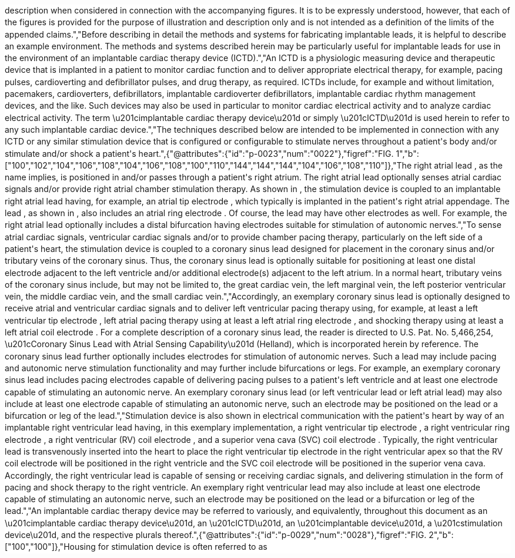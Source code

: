 description when considered in connection with the accompanying figures. It is to be expressly understood, however, that each of the figures is provided for the purpose of illustration and description only and is not intended as a definition of the limits of the appended claims.","Before describing in detail the methods and systems for fabricating implantable leads, it is helpful to describe an example environment. The methods and systems described herein may be particularly useful for implantable leads for use in the environment of an implantable cardiac therapy device (ICTD).","An ICTD is a physiologic measuring device and therapeutic device that is implanted in a patient to monitor cardiac function and to deliver appropriate electrical therapy, for example, pacing pulses, cardioverting and defibrillator pulses, and drug therapy, as required. ICTDs include, for example and without limitation, pacemakers, cardioverters, defibrillators, implantable cardioverter defibrillators, implantable cardiac rhythm management devices, and the like. Such devices may also be used in particular to monitor cardiac electrical activity and to analyze cardiac electrical activity. The term \u201cimplantable cardiac therapy device\u201d or simply \u201cICTD\u201d is used herein to refer to any such implantable cardiac device.","The techniques described below are intended to be implemented in connection with any ICTD or any similar stimulation device that is configured or configurable to stimulate nerves throughout a patient's body and\/or stimulate and\/or shock a patient's heart.",{"@attributes":{"id":"p-0023","num":"0022"},"figref":"FIG. 1","b":["100","102","104","106","108","104","106","108","100","110","144","144","144","104","106","108","110"]},"The right atrial lead , as the name implies, is positioned in and\/or passes through a patient's right atrium. The right atrial lead  optionally senses atrial cardiac signals and\/or provide right atrial chamber stimulation therapy. As shown in , the stimulation device  is coupled to an implantable right atrial lead  having, for example, an atrial tip electrode , which typically is implanted in the patient's right atrial appendage. The lead , as shown in , also includes an atrial ring electrode . Of course, the lead  may have other electrodes as well. For example, the right atrial lead optionally includes a distal bifurcation having electrodes suitable for stimulation of autonomic nerves.","To sense atrial cardiac signals, ventricular cardiac signals and\/or to provide chamber pacing therapy, particularly on the left side of a patient's heart, the stimulation device  is coupled to a coronary sinus lead  designed for placement in the coronary sinus and\/or tributary veins of the coronary sinus. Thus, the coronary sinus lead  is optionally suitable for positioning at least one distal electrode adjacent to the left ventricle and\/or additional electrode(s) adjacent to the left atrium. In a normal heart, tributary veins of the coronary sinus include, but may not be limited to, the great cardiac vein, the left marginal vein, the left posterior ventricular vein, the middle cardiac vein, and the small cardiac vein.","Accordingly, an exemplary coronary sinus lead  is optionally designed to receive atrial and ventricular cardiac signals and to deliver left ventricular pacing therapy using, for example, at least a left ventricular tip electrode , left atrial pacing therapy using at least a left atrial ring electrode , and shocking therapy using at least a left atrial coil electrode . For a complete description of a coronary sinus lead, the reader is directed to U.S. Pat. No. 5,466,254, \u201cCoronary Sinus Lead with Atrial Sensing Capability\u201d (Helland), which is incorporated herein by reference. The coronary sinus lead  further optionally includes electrodes for stimulation of autonomic nerves. Such a lead may include pacing and autonomic nerve stimulation functionality and may further include bifurcations or legs. For example, an exemplary coronary sinus lead includes pacing electrodes capable of delivering pacing pulses to a patient's left ventricle and at least one electrode capable of stimulating an autonomic nerve. An exemplary coronary sinus lead (or left ventricular lead or left atrial lead) may also include at least one electrode capable of stimulating an autonomic nerve, such an electrode may be positioned on the lead or a bifurcation or leg of the lead.","Stimulation device  is also shown in electrical communication with the patient's heart  by way of an implantable right ventricular lead  having, in this exemplary implementation, a right ventricular tip electrode , a right ventricular ring electrode , a right ventricular (RV) coil electrode , and a superior vena cava (SVC) coil electrode . Typically, the right ventricular lead  is transvenously inserted into the heart  to place the right ventricular tip electrode  in the right ventricular apex so that the RV coil electrode  will be positioned in the right ventricle and the SVC coil electrode  will be positioned in the superior vena cava. Accordingly, the right ventricular lead  is capable of sensing or receiving cardiac signals, and delivering stimulation in the form of pacing and shock therapy to the right ventricle. An exemplary right ventricular lead may also include at least one electrode capable of stimulating an autonomic nerve, such an electrode may be positioned on the lead or a bifurcation or leg of the lead.","An implantable cardiac therapy device may be referred to variously, and equivalently, throughout this document as an \u201cimplantable cardiac therapy device\u201d, an \u201cICTD\u201d, an \u201cimplantable device\u201d, a \u201cstimulation device\u201d, and the respective plurals thereof.",{"@attributes":{"id":"p-0029","num":"0028"},"figref":"FIG. 2","b":["100","100"]},"Housing  for stimulation device  is often referred to as